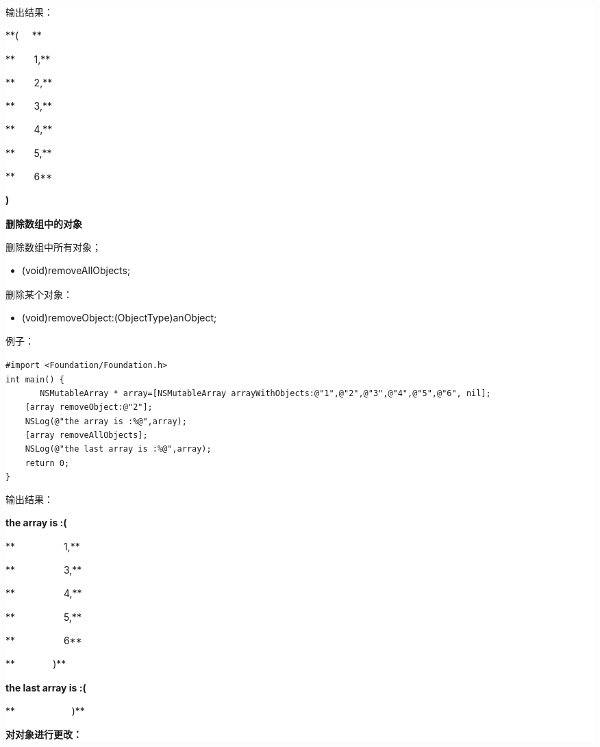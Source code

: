 输出结果：

**(     **

**       1,**

**       2,**

**       3,**

**       4,**

**       5,**

**       6**

**)**

**删除数组中的对象**

删除数组中所有对象；

- (void)removeAllObjects;

删除某个对象：

- (void)removeObject:(ObjectType)anObject;

例子：

```
#import <Foundation/Foundation.h>
int main() {
       NSMutableArray * array=[NSMutableArray arrayWithObjects:@"1",@"2",@"3",@"4",@"5",@"6", nil];
    [array removeObject:@"2"];
    NSLog(@"the array is :%@",array);
    [array removeAllObjects];
    NSLog(@"the last array is :%@",array);
    return 0;
}
```

输出结果：

**the array is :(**

**                  1,**

**                  3,**

**                  4,**

**                  5,**

**                  6**

**              )**

**the last array is :(**

**                     )**

**对对象进行更改：**
